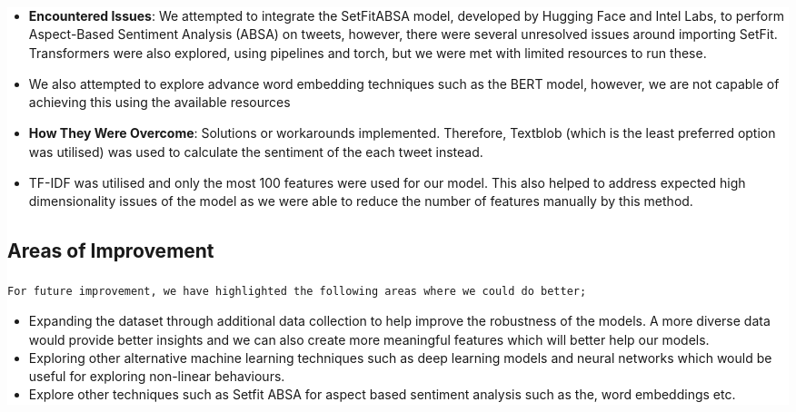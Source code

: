 -   **Encountered Issues**: We attempted to integrate the SetFitABSA
    model, developed by Hugging Face and Intel Labs, to perform
    Aspect-Based Sentiment Analysis (ABSA) on tweets, however, there
    were several unresolved issues around importing SetFit. Transformers
    were also explored, using pipelines and torch, but we were met with
    limited resources to run these.

-   We also attempted to explore advance word embedding techniques such
    as the BERT model, however, we are not capable of achieving this
    using the available resources

-   **How They Were Overcome**: Solutions or workarounds implemented.
    Therefore, Textblob (which is the least preferred option was
    utilised) was used to calculate the sentiment of the each tweet
    instead.

-   TF-IDF was utilised and only the most 100 features were used for our
    model. This also helped to address expected high dimensionality
    issues of the model as we were able to reduce the number of features
    manually by this method.

## Areas of Improvement

    For future improvement, we have highlighted the following areas where we could do better;

-   Expanding the dataset through additional data collection to help
    improve the robustness of the models. A more diverse data would
    provide better insights and we can also create more meaningful
    features which will better help our models.
-   Exploring other alternative machine learning techniques such as deep
    learning models and neural networks which would be useful for
    exploring non-linear behaviours.
-   Explore other techniques such as Setfit ABSA for aspect based
    sentiment analysis such as the, word embeddings etc.
